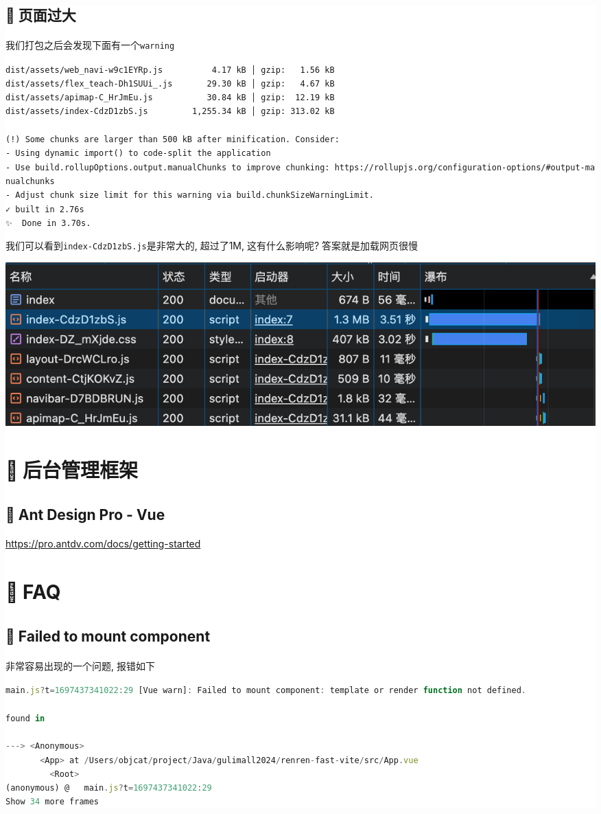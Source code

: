 ## 🌲 页面过大

我们打包之后会发现下面有一个`warning`

```
dist/assets/web_navi-w9c1EYRp.js          4.17 kB │ gzip:   1.56 kB
dist/assets/flex_teach-Dh1SUUi_.js       29.30 kB │ gzip:   4.67 kB
dist/assets/apimap-C_HrJmEu.js           30.84 kB │ gzip:  12.19 kB
dist/assets/index-CdzD1zbS.js         1,255.34 kB │ gzip: 313.02 kB

(!) Some chunks are larger than 500 kB after minification. Consider:
- Using dynamic import() to code-split the application
- Use build.rollupOptions.output.manualChunks to improve chunking: https://rollupjs.org/configuration-options/#output-manualchunks
- Adjust chunk size limit for this warning via build.chunkSizeWarningLimit.
✓ built in 2.76s
✨  Done in 3.70s.
```

我们可以看到`index-CdzD1zbS.js`是非常大的, 超过了1M, 这有什么影响呢? 答案就是加载网页很慢

![](images/Pasted%20image%2020240421154017.png)




# 🍎 后台管理框架

## 🌲 Ant Design Pro - Vue

https://pro.antdv.com/docs/getting-started

# 🍎 FAQ

## 🌲 Failed to mount component

非常容易出现的一个问题, 报错如下

```js
main.js?t=1697437341022:29 [Vue warn]: Failed to mount component: template or render function not defined.

found in

---> <Anonymous>
       <App> at /Users/objcat/project/Java/gulimall2024/renren-fast-vite/src/App.vue
         <Root>
(anonymous)	@	main.js?t=1697437341022:29
Show 34 more frames
```
